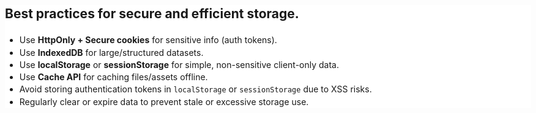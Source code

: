 ## Best practices for secure and efficient storage.

- Use **HttpOnly + Secure cookies** for sensitive info (auth tokens).
- Use **IndexedDB** for large/structured datasets.
- Use **localStorage** or **sessionStorage** for simple, non-sensitive client-only data.
- Use **Cache API** for caching files/assets offline.
- Avoid storing authentication tokens in `localStorage` or `sessionStorage` due to XSS risks.
- Regularly clear or expire data to prevent stale or excessive storage use.
